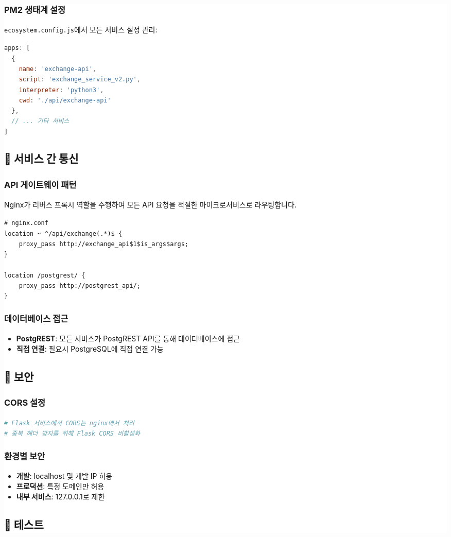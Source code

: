 ### PM2 생태계 설정
`ecosystem.config.js`에서 모든 서비스 설정 관리:

```javascript
apps: [
  {
    name: 'exchange-api',
    script: 'exchange_service_v2.py',
    interpreter: 'python3',
    cwd: './api/exchange-api'
  },
  // ... 기타 서비스
]
```

## 📡 서비스 간 통신

### API 게이트웨이 패턴
Nginx가 리버스 프록시 역할을 수행하여 모든 API 요청을 적절한 마이크로서비스로 라우팅합니다.

```nginx
# nginx.conf
location ~ ^/api/exchange(.*)$ {
    proxy_pass http://exchange_api$1$is_args$args;
}

location /postgrest/ {
    proxy_pass http://postgrest_api/;
}
```

### 데이터베이스 접근
- **PostgREST**: 모든 서비스가 PostgREST API를 통해 데이터베이스에 접근
- **직접 연결**: 필요시 PostgreSQL에 직접 연결 가능

## 🔐 보안

### CORS 설정
```python
# Flask 서비스에서 CORS는 nginx에서 처리
# 중복 헤더 방지를 위해 Flask CORS 비활성화
```

### 환경별 보안
- **개발**: localhost 및 개발 IP 허용
- **프로덕션**: 특정 도메인만 허용
- **내부 서비스**: 127.0.0.1로 제한

## 🧪 테스트
